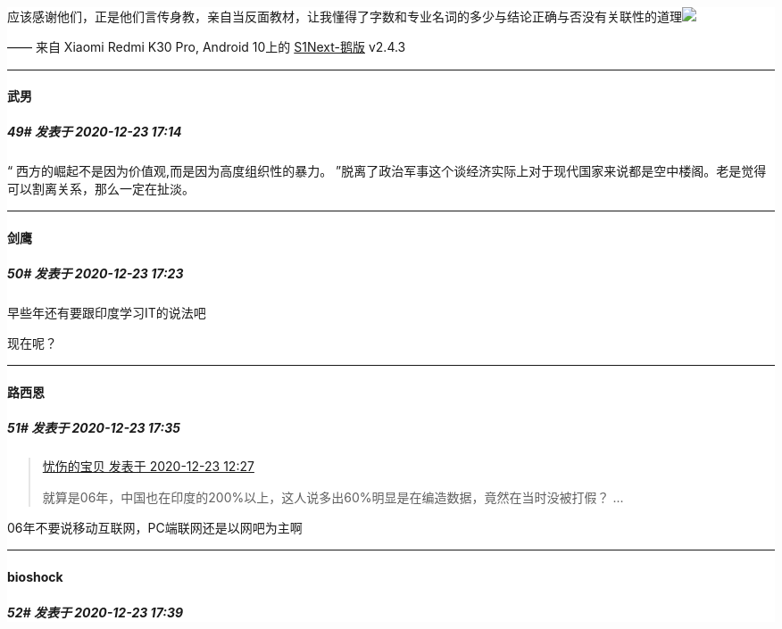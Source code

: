
应该感谢他们，正是他们言传身教，亲自当反面教材，让我懂得了字数和专业名词的多少与结论正确与否没有关联性的道理<img src="https://static.saraba1st.com/image/smiley/face2017/037.png" referrerpolicy="no-referrer">

—— 来自 Xiaomi Redmi K30 Pro, Android 10上的 [S1Next-鹅版](https://github.com/ykrank/S1-Next/releases) v2.4.3







*****

####  武男  
##### 49#       发表于 2020-12-23 17:14




 “ 西方的崛起不是因为价值观,而是因为高度组织性的暴力。 ”脱离了政治军事这个谈经济实际上对于现代国家来说都是空中楼阁。老是觉得可以割离关系，那么一定在扯淡。







*****

####  剑鹰  
##### 50#       发表于 2020-12-23 17:23




早些年还有要跟印度学习IT的说法吧

现在呢？







*****

####  路西恩  
##### 51#       发表于 2020-12-23 17:35



<blockquote><a href="httphttps://bbs.saraba1st.com/2b/forum.php?mod=redirect&amp;goto=findpost&amp;pid=49817143&amp;ptid=1979130" target="_blank">忧伤的宝贝 发表于 2020-12-23 12:27</a>

就算是06年，中国也在印度的200%以上，这人说多出60%明显是在编造数据，竟然在当时没被打假？ ...</blockquote>
06年不要说移动互联网，PC端联网还是以网吧为主啊







*****

####  bioshock  
##### 52#       发表于 2020-12-23 17:39
